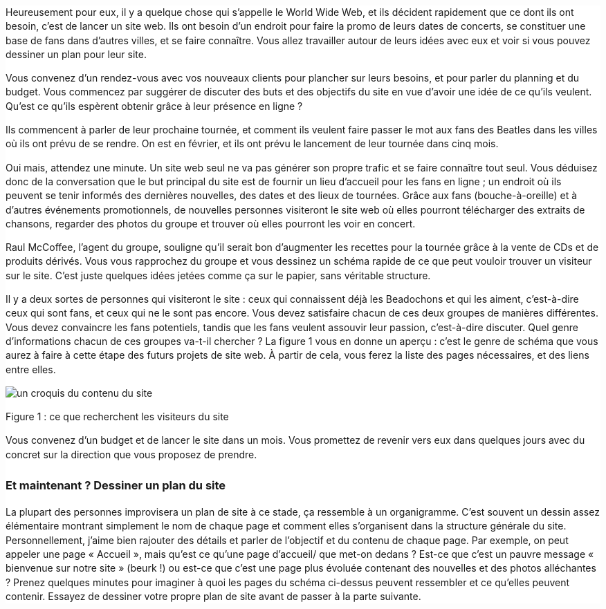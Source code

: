 <p>Heureusement pour eux, il y a quelque chose qui s’appelle le World Wide Web, et ils décident rapidement que ce dont ils ont besoin, c’est de lancer un site web. Ils ont besoin d’un endroit pour faire la promo de leurs dates de concerts, se constituer une base de fans dans d’autres villes, et se faire connaître. Vous allez travailler autour de leurs idées avec eux et voir si vous pouvez dessiner un plan pour leur site.</p>

<p>Vous convenez d’un rendez-vous avec vos nouveaux clients pour plancher sur leurs besoins, et pour parler du planning et du budget. Vous commencez par suggérer de discuter des buts et des objectifs du site en vue d’avoir une idée de ce qu’ils veulent. Qu’est ce qu’ils espèrent obtenir grâce à leur présence en ligne ?</p>

<p>Ils commencent à parler de leur prochaine tournée, et comment ils veulent faire passer le mot aux fans des Beatles dans les villes où ils ont prévu de se rendre. On est en février, et ils ont prévu le lancement de leur tournée dans cinq mois.</p>

<p>Oui mais, attendez une minute. Un site web seul ne va pas générer son propre trafic et se faire connaître tout seul. Vous déduisez donc de la conversation que le but principal du site est de fournir un lieu d’accueil pour les fans en ligne ; un endroit où ils peuvent se tenir informés des dernières nouvelles, des dates et des lieux de tournées. Grâce aux fans (bouche-à-oreille) et à d’autres événements promotionnels, de nouvelles personnes visiteront le site web où elles pourront télécharger des extraits de chansons, regarder des photos du groupe et trouver où elles pourront les voir en concert.</p>

<p>Raul McCoffee, l’agent du groupe, souligne qu’il serait bon d’augmenter les recettes pour la tournée grâce à la vente de CDs et de produits dérivés. Vous vous rapprochez du groupe et vous dessinez un schéma rapide de ce que peut vouloir trouver un visiteur sur le site. C’est juste quelques idées jetées comme ça sur le papier, sans véritable structure.</p>

<p>Il y a deux sortes de personnes qui visiteront le site : ceux qui connaissent déjà les Beadochons et qui les aiment, c’est-à-dire ceux qui sont fans, et ceux qui ne le sont pas encore. Vous devez satisfaire chacun de ces deux groupes de manières différentes. Vous devez convaincre les fans potentiels, tandis que les fans veulent assouvir leur passion, c’est-à-dire discuter. Quel genre d’informations chacun de ces groupes va-t-il chercher ? La figure 1 vous en donne un aperçu : c’est le genre de schéma que vous aurez à faire à cette étape des futurs projets de site web. À partir de cela, vous ferez la liste des pages nécessaires, et des liens entre elles.</p>

<img alt="un croquis du contenu du site" src="http://forum-test.oslo.osa/kirby/content/articles/465-6-architecture-de-linformation-penser-lorganisation-dun-site-web/article6_1.gif" />

<p class="comment">Figure 1 : ce que recherchent les visiteurs du site</p>

<p>Vous convenez d’un budget et de lancer le site dans un mois. Vous promettez de revenir vers eux dans quelques jours avec du concret sur la direction que vous proposez de prendre.</p>

<h3 id="sitemaps">Et maintenant ?  Dessiner un plan du site</h3>

<p>La plupart des personnes improvisera un plan de site à ce stade, ça ressemble à un organigramme. C’est souvent un dessin assez élémentaire montrant simplement le nom de chaque page et comment elles s’organisent dans la structure générale du site. Personnellement, j’aime bien rajouter des détails et parler de l’objectif et du contenu de chaque page. Par exemple, on peut appeler une page « Accueil », mais qu’est ce qu’une page d’accueil/ que met-on dedans ? Est-ce que c’est un pauvre message « bienvenue sur notre site » (beurk !) ou est-ce que c’est une page plus évoluée contenant des nouvelles et des photos alléchantes ? Prenez quelques minutes pour imaginer à quoi les pages du schéma ci-dessus peuvent ressembler et ce qu’elles peuvent contenir. Essayez de dessiner votre propre plan de site avant de passer à la parte suivante.</p>
